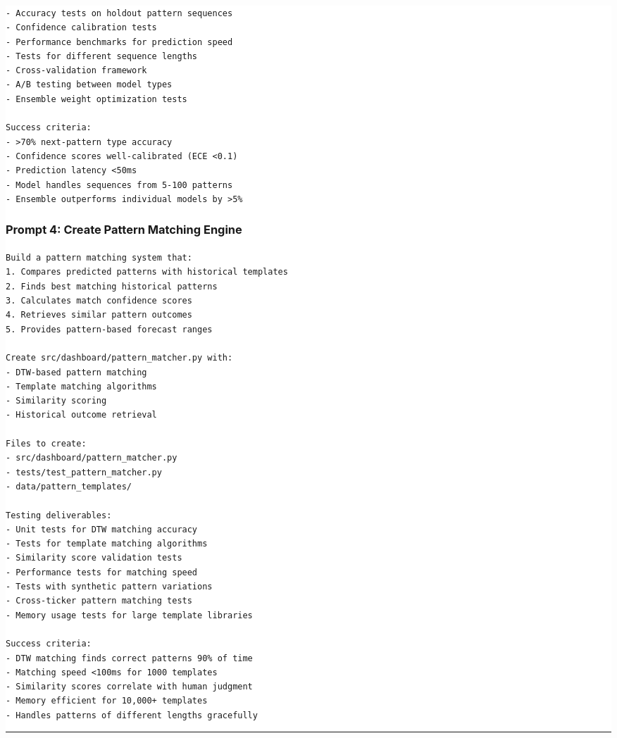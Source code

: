 ```
- Accuracy tests on holdout pattern sequences
- Confidence calibration tests
- Performance benchmarks for prediction speed
- Tests for different sequence lengths
- Cross-validation framework
- A/B testing between model types
- Ensemble weight optimization tests

Success criteria:
- >70% next-pattern type accuracy
- Confidence scores well-calibrated (ECE <0.1)
- Prediction latency <50ms
- Model handles sequences from 5-100 patterns
- Ensemble outperforms individual models by >5%
```

### Prompt 4: Create Pattern Matching Engine
```
Build a pattern matching system that:
1. Compares predicted patterns with historical templates
2. Finds best matching historical patterns
3. Calculates match confidence scores
4. Retrieves similar pattern outcomes
5. Provides pattern-based forecast ranges

Create src/dashboard/pattern_matcher.py with:
- DTW-based pattern matching
- Template matching algorithms
- Similarity scoring
- Historical outcome retrieval

Files to create:
- src/dashboard/pattern_matcher.py
- tests/test_pattern_matcher.py
- data/pattern_templates/

Testing deliverables:
- Unit tests for DTW matching accuracy
- Tests for template matching algorithms
- Similarity score validation tests
- Performance tests for matching speed
- Tests with synthetic pattern variations
- Cross-ticker pattern matching tests
- Memory usage tests for large template libraries

Success criteria:
- DTW matching finds correct patterns 90% of time
- Matching speed <100ms for 1000 templates
- Similarity scores correlate with human judgment
- Memory efficient for 10,000+ templates
- Handles patterns of different lengths gracefully
```

---